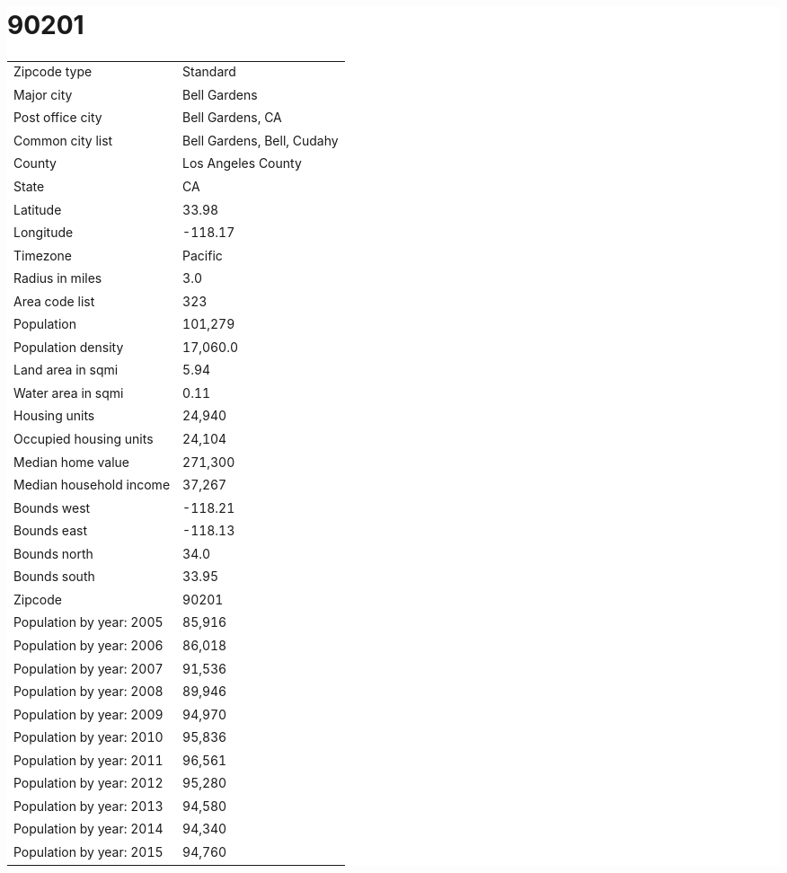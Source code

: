 90201
=====
|||
|--|--|
|Zipcode type|Standard|
|Major city|Bell Gardens|
|Post office city|Bell Gardens, CA|
|Common city list|Bell Gardens, Bell, Cudahy|
|County|Los Angeles County|
|State|CA|
|Latitude|33.98|
|Longitude|-118.17|
|Timezone|Pacific|
|Radius in miles|3.0|
|Area code list|323|
|Population|101,279|
|Population density|17,060.0|
|Land area in sqmi|5.94|
|Water area in sqmi|0.11|
|Housing units|24,940|
|Occupied housing units|24,104|
|Median home value|271,300|
|Median household income|37,267|
|Bounds west|-118.21|
|Bounds east|-118.13|
|Bounds north|34.0|
|Bounds south|33.95|
|Zipcode|90201|
|Population by year: 2005|85,916|
|Population by year: 2006|86,018|
|Population by year: 2007|91,536|
|Population by year: 2008|89,946|
|Population by year: 2009|94,970|
|Population by year: 2010|95,836|
|Population by year: 2011|96,561|
|Population by year: 2012|95,280|
|Population by year: 2013|94,580|
|Population by year: 2014|94,340|
|Population by year: 2015|94,760|